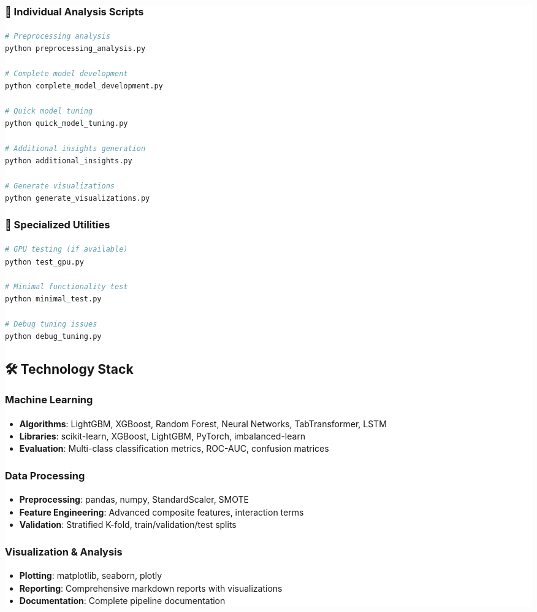 ```bash
```

### 🔬 Individual Analysis Scripts

```bash
# Preprocessing analysis
python preprocessing_analysis.py

# Complete model development
python complete_model_development.py

# Quick model tuning
python quick_model_tuning.py

# Additional insights generation
python additional_insights.py

# Generate visualizations
python generate_visualizations.py
```

### 🎯 Specialized Utilities

```bash
# GPU testing (if available)
python test_gpu.py

# Minimal functionality test
python minimal_test.py

# Debug tuning issues
python debug_tuning.py
```

## 🛠️ Technology Stack

### Machine Learning

- **Algorithms**: LightGBM, XGBoost, Random Forest, Neural Networks, TabTransformer, LSTM
- **Libraries**: scikit-learn, XGBoost, LightGBM, PyTorch, imbalanced-learn
- **Evaluation**: Multi-class classification metrics, ROC-AUC, confusion matrices

### Data Processing

- **Preprocessing**: pandas, numpy, StandardScaler, SMOTE
- **Feature Engineering**: Advanced composite features, interaction terms
- **Validation**: Stratified K-fold, train/validation/test splits

### Visualization & Analysis

- **Plotting**: matplotlib, seaborn, plotly
- **Reporting**: Comprehensive markdown reports with visualizations
- **Documentation**: Complete pipeline documentation
